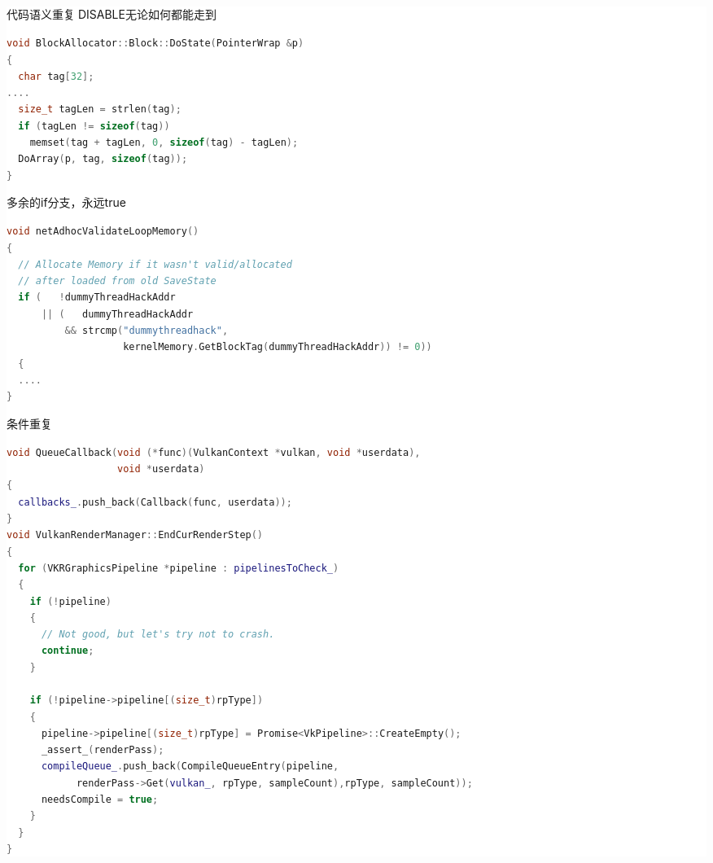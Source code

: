 代码语义重复 DISABLE无论如何都能走到

```c++
void BlockAllocator::Block::DoState(PointerWrap &p)
{
  char tag[32];  
....
  size_t tagLen = strlen(tag);
  if (tagLen != sizeof(tag))
    memset(tag + tagLen, 0, sizeof(tag) - tagLen);
  DoArray(p, tag, sizeof(tag));
}
```

多余的if分支，永远true

```c++
void netAdhocValidateLoopMemory()
{
  // Allocate Memory if it wasn't valid/allocated
  // after loaded from old SaveState
  if (   !dummyThreadHackAddr
      || (   dummyThreadHackAddr
          && strcmp("dummythreadhack",
                    kernelMemory.GetBlockTag(dummyThreadHackAddr)) != 0))
  {
  ....
}
```

条件重复

```c++
void QueueCallback(void (*func)(VulkanContext *vulkan, void *userdata),
                   void *userdata)
{ 
  callbacks_.push_back(Callback(func, userdata));
}
void VulkanRenderManager::EndCurRenderStep()
{
  for (VKRGraphicsPipeline *pipeline : pipelinesToCheck_)
  {
    if (!pipeline)
    {
      // Not good, but let's try not to crash.
      continue;
    }

    if (!pipeline->pipeline[(size_t)rpType])
    {
      pipeline->pipeline[(size_t)rpType] = Promise<VkPipeline>::CreateEmpty();
      _assert_(renderPass);
      compileQueue_.push_back(CompileQueueEntry(pipeline,
            renderPass->Get(vulkan_, rpType, sampleCount),rpType, sampleCount));
      needsCompile = true;
    }
  }
}
```
